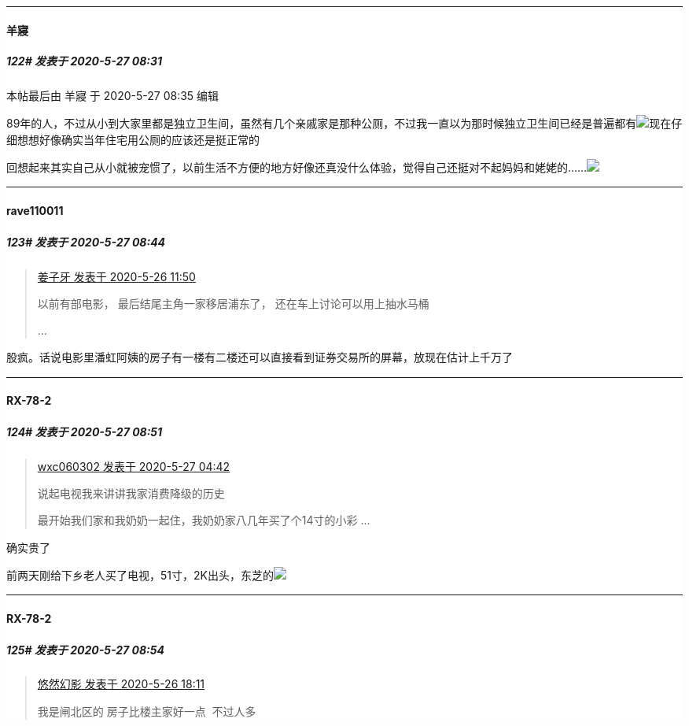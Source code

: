 
-----

####  羊寢  
##### 122#       发表于 2020-5-27 08:31


 本帖最后由 羊寢 于 2020-5-27 08:35 编辑 

89年的人，不过从小到大家里都是独立卫生间，虽然有几个亲戚家是那种公厕，不过我一直以为那时候独立卫生间已经是普遍都有<img src="https://static.saraba1st.com/image/smiley/face2017/107.png" referrerpolicy="no-referrer">现在仔细想想好像确实当年住宅用公厕的应该还是挺正常的

回想起来其实自己从小就被宠惯了，以前生活不方便的地方好像还真没什么体验，觉得自己还挺对不起妈妈和姥姥的……<img src="https://static.saraba1st.com/image/smiley/face2017/135.png" referrerpolicy="no-referrer">


-----

####  rave110011  
##### 123#       发表于 2020-5-27 08:44


<blockquote><a href="httphttps://bbs.saraba1st.com/2b/forum.php?mod=redirect&amp;goto=findpost&amp;pid=47563028&amp;ptid=1937667" target="_blank">姜子牙 发表于 2020-5-26 11:50</a>

以前有部电影， 最后结尾主角一家移居浦东了， 还在车上讨论可以用上抽水马桶


 ...</blockquote>
股疯。话说电影里潘虹阿姨的房子有一楼有二楼还可以直接看到证券交易所的屏幕，放现在估计上千万了


-----

####  RX-78-2  
##### 124#       发表于 2020-5-27 08:51


<blockquote><a href="httphttps://bbs.saraba1st.com/2b/forum.php?mod=redirect&amp;goto=findpost&amp;pid=47572688&amp;ptid=1937667" target="_blank">wxc060302 发表于 2020-5-27 04:42</a>

说起电视我来讲讲我家消费降级的历史

最开始我们家和我奶奶一起住，我奶奶家八几年买了个14寸的小彩 ...</blockquote>
确实贵了


前两天刚给下乡老人买了电视，51寸，2K出头，东芝的<img src="https://static.saraba1st.com/image/smiley/face2017/057.png" referrerpolicy="no-referrer">


-----

####  RX-78-2  
##### 125#       发表于 2020-5-27 08:54


<blockquote><a href="httphttps://bbs.saraba1st.com/2b/forum.php?mod=redirect&amp;goto=findpost&amp;pid=47567844&amp;ptid=1937667" target="_blank">悠然幻影 发表于 2020-5-26 18:11</a>

我是闸北区的 房子比楼主家好一点  不过人多

